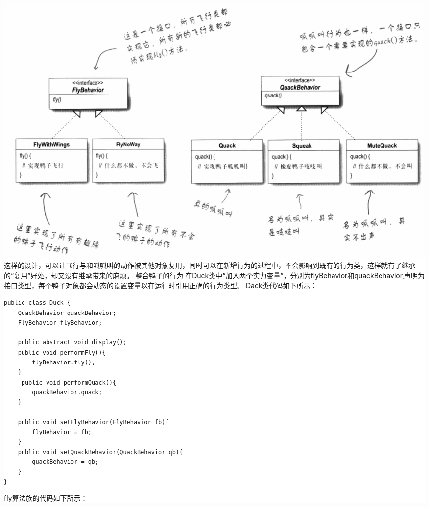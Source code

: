 ![设置接口](/img/2018-07/strategy_designInterface.png)
这样的设计，可以让飞行与和呱呱叫的动作被其他对象复用，同时可以在新增行为的过程中，不会影响到既有的行为类，这样就有了继承的“复用”好处，却又没有继承带来的麻烦。
整合鸭子的行为
在Duck类中“加入两个实力变量”，分别为flyBehavior和quackBehavior,声明为接口类型，每个鸭子对象都会动态的设置变量以在运行时引用正确的行为类型。
Dack类代码如下所示：

    public class Duck {
        QuackBehavior quackBehavior;
        FlyBehavior flyBehavior;

        public abstract void display();
        public void performFly(){
        	flyBehavior.fly();
        }
         public void performQuack(){
        	quackBehavior.quack;
        }
        
        public void setFlyBehavior(FlyBehavior fb){
        	flyBehavior = fb;
        }
        public void setQuackBehavior(QuackBehavior qb){
        	quackBehavior = qb;
        }
    }
fly算法族的代码如下所示：
